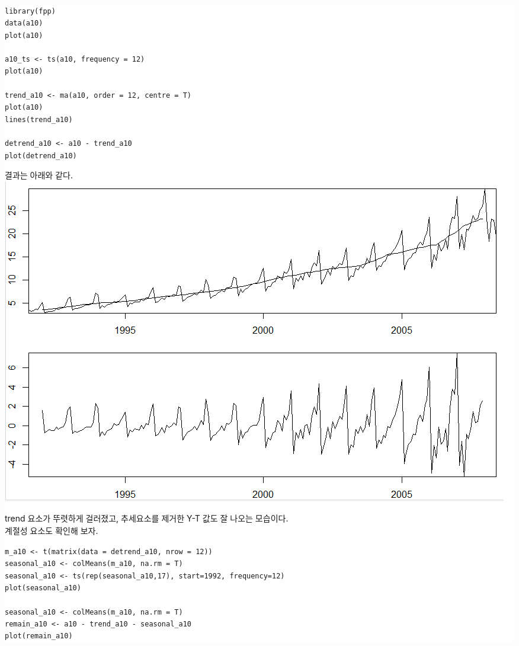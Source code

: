     library(fpp)
    data(a10)
    plot(a10)
    
    a10_ts <- ts(a10, frequency = 12)
    plot(a10)
    
    trend_a10 <- ma(a10, order = 12, centre = T)
    plot(a10)
    lines(trend_a10)
    
    detrend_a10 <- a10 - trend_a10
    plot(detrend_a10)

결과는 아래와 같다.<br>
![trend](/assets/images/dataForecast/02.png)

trend 요소가 뚜렷하게 걸러졌고, 추세요소를 제거한 Y-T 값도 잘 나오는 모습이다.<br>
계절성 요소도 확인해 보자.<br>

    m_a10 <- t(matrix(data = detrend_a10, nrow = 12))
    seasonal_a10 <- colMeans(m_a10, na.rm = T)
    seasonal_a10 <- ts(rep(seasonal_a10,17), start=1992, frequency=12)
    plot(seasonal_a10)
    
    seasonal_a10 <- colMeans(m_a10, na.rm = T)
    remain_a10 <- a10 - trend_a10 - seasonal_a10
    plot(remain_a10)
    